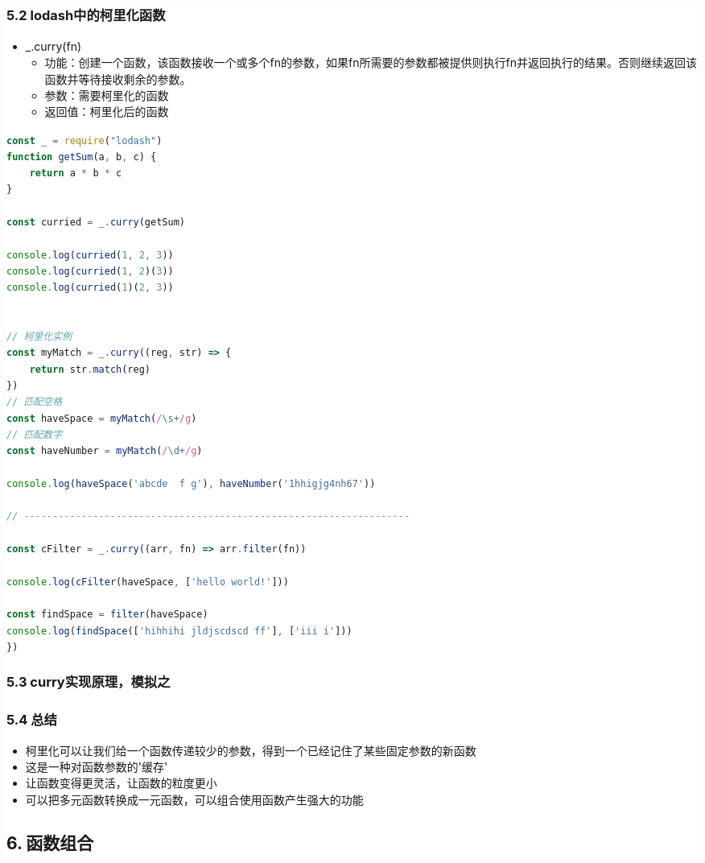 ### 5.2 lodash中的柯里化函数

- _.curry(fn)
    - 功能：创建一个函数，该函数接收一个或多个fn的参数，如果fn所需要的参数都被提供则执行fn并返回执行的结果。否则继续返回该函数并等待接收剩余的参数。
    - 参数：需要柯里化的函数
    - 返回值：柯里化后的函数
```javascript
const _ = require("lodash")
function getSum(a, b, c) {
    return a * b * c
}

const curried = _.curry(getSum)

console.log(curried(1, 2, 3))
console.log(curried(1, 2)(3))
console.log(curried(1)(2, 3))


// 柯里化实例
const myMatch = _.curry((reg, str) => {
    return str.match(reg)
})
// 匹配空格
const haveSpace = myMatch(/\s+/g)
// 匹配数字
const haveNumber = myMatch(/\d+/g)

console.log(haveSpace('abcde  f g'), haveNumber('1hhigjg4nh67'))

// -------------------------------------------------------------------

const cFilter = _.curry((arr, fn) => arr.filter(fn))

console.log(cFilter(haveSpace, ['hello world!']))

const findSpace = filter(haveSpace)
console.log(findSpace(['hihhihi jldjscdscd ff'], ['iii i']))
})
```

### 5.3 curry实现原理，模拟之

### 5.4 总结

- 柯里化可以让我们给一个函数传递较少的参数，得到一个已经记住了某些固定参数的新函数
- 这是一种对函数参数的'缓存'
- 让函数变得更灵活，让函数的粒度更小
- 可以把多元函数转换成一元函数，可以组合使用函数产生强大的功能


## 6. 函数组合
